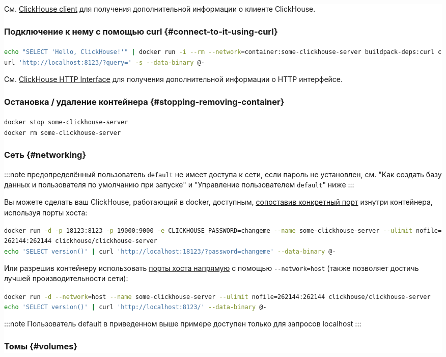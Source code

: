 См. [ClickHouse client](/interfaces/cli) для получения дополнительной информации о клиенте ClickHouse.

### Подключение к нему с помощью curl {#connect-to-it-using-curl}

```bash
echo "SELECT 'Hello, ClickHouse!'" | docker run -i --rm --network=container:some-clickhouse-server buildpack-deps:curl curl 'http://localhost:8123/?query=' -s --data-binary @-
```

См. [ClickHouse HTTP Interface](/interfaces/http) для получения дополнительной информации о HTTP интерфейсе.

### Остановка / удаление контейнера {#stopping-removing-container}

```bash
docker stop some-clickhouse-server
docker rm some-clickhouse-server
```

### Сеть {#networking}

:::note
предопределённый пользователь `default` не имеет доступа к сети, если пароль не установлен,
см. "Как создать базу данных и пользователя по умолчанию при запуске" и "Управление пользователем `default`" ниже
:::

Вы можете сделать ваш ClickHouse, работающий в docker, доступным, [сопоставив конкретный порт](https://docs.docker.com/config/containers/container-networking/) изнутри контейнера, используя порты хоста:

```bash
docker run -d -p 18123:8123 -p 19000:9000 -e CLICKHOUSE_PASSWORD=changeme --name some-clickhouse-server --ulimit nofile=262144:262144 clickhouse/clickhouse-server
echo 'SELECT version()' | curl 'http://localhost:18123/?password=changeme' --data-binary @-
```

Или разрешив контейнеру использовать [порты хоста напрямую](https://docs.docker.com/network/host/) с помощью `--network=host`
(также позволяет достичь лучшей производительности сети):

```bash
docker run -d --network=host --name some-clickhouse-server --ulimit nofile=262144:262144 clickhouse/clickhouse-server
echo 'SELECT version()' | curl 'http://localhost:8123/' --data-binary @-
```

:::note
Пользователь default в приведенном выше примере доступен только для запросов localhost
:::

### Томы {#volumes}
